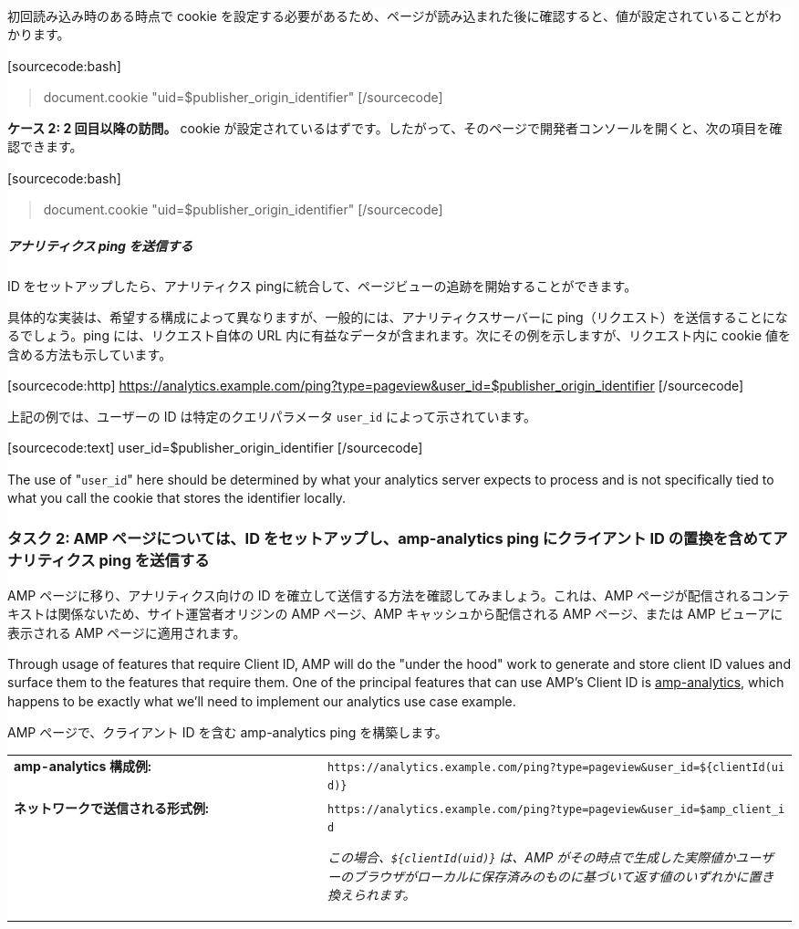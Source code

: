 初回読み込み時のある時点で cookie を設定する必要があるため、ページが読み込まれた後に確認すると、値が設定されていることがわかります。

[sourcecode:bash]
> document.cookie
  "uid=$publisher_origin_identifier"
[/sourcecode]

**ケース 2: 2 回目以降の訪問。** cookie が設定されているはずです。したがって、そのページで開発者コンソールを開くと、次の項目を確認できます。

[sourcecode:bash]
> document.cookie
  "uid=$publisher_origin_identifier"
[/sourcecode]

##### アナリティクス ping を送信する <a name="send-analytics-pings"></a>

ID をセットアップしたら、アナリティクス pingに統合して、ページビューの追跡を開始することができます。

具体的な実装は、希望する構成によって異なりますが、一般的には、アナリティクスサーバーに ping（リクエスト）を送信することになるでしょう。ping には、リクエスト自体の URL 内に有益なデータが含まれます。次にその例を示しますが、リクエスト内に cookie 値を含める方法も示しています。

[sourcecode:http]
https://analytics.example.com/ping?type=pageview&user_id=$publisher_origin_identifier
[/sourcecode]

上記の例では、ユーザーの ID は特定のクエリパラメータ `user_id` によって示されています。

[sourcecode:text]
user_id=$publisher_origin_identifier
[/sourcecode]

The use of "`user_id`" here should be determined by what your analytics server expects to process and is not specifically tied to what you call the cookie that stores the identifier locally.

<a id="task2"></a>

### タスク 2: AMP ページについては、ID をセットアップし、amp-analytics ping にクライアント ID の置換を含めてアナリティクス ping を送信する<a name="task-2-for-amp-pages-set-up-an-identifier-and-send-analytics-pings-by-including-client-id-replacement-in-amp-analytics-pings"></a>

AMP ページに移り、アナリティクス向けの ID を確立して送信する方法を確認してみましょう。これは、AMP ページが配信されるコンテキストは関係ないため、サイト運営者オリジンの AMP ページ、AMP キャッシュから配信される AMP ページ、または AMP ビューアに表示される AMP ページに適用されます。

Through usage of features that require Client ID, AMP will do the "under the hood" work to generate and store client ID values and surface them to the features that require them. One of the principal features that can use AMP’s Client ID is [amp-analytics](https://amp.dev/documentation/components/amp-analytics), which happens to be exactly what we’ll need to implement our analytics use case example.

AMP ページで、クライアント ID を含む amp-analytics ping を構築します。

<table>
  <tr>
    <td width="40%"><strong>amp-analytics 構成例:</strong></td>
    <td width="60%"><code>https://analytics.example.com/ping?type=pageview&user_id=${clientId(uid)}</code></td>
  </tr>
  <tr>
    <td><strong>ネットワークで送信される形式例:</strong></td>
    <td>
<code>https://analytics.example.com/ping?type=pageview&user_id=$amp_client_id</code><p><em>この場合、<code>${clientId(uid)}</code> は、AMP がその時点で生成した実際値かユーザーのブラウザがローカルに保存済みのものに基づいて返す値のいずれかに置き換えられます。</em></p>
</td>
  </tr>
</table>
